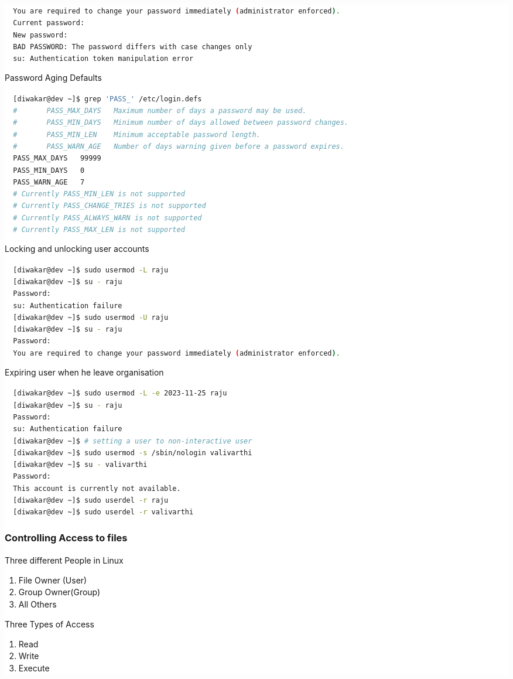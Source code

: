 ```bash
  You are required to change your password immediately (administrator enforced).
  Current password:
  New password:
  BAD PASSWORD: The password differs with case changes only
  su: Authentication token manipulation error
```

<p>Password Aging Defaults</p>

```bash
  [diwakar@dev ~]$ grep 'PASS_' /etc/login.defs
  #       PASS_MAX_DAYS   Maximum number of days a password may be used.
  #       PASS_MIN_DAYS   Minimum number of days allowed between password changes.
  #       PASS_MIN_LEN    Minimum acceptable password length.
  #       PASS_WARN_AGE   Number of days warning given before a password expires.
  PASS_MAX_DAYS   99999
  PASS_MIN_DAYS   0
  PASS_WARN_AGE   7
  # Currently PASS_MIN_LEN is not supported
  # Currently PASS_CHANGE_TRIES is not supported
  # Currently PASS_ALWAYS_WARN is not supported
  # Currently PASS_MAX_LEN is not supported
```

<p>Locking and unlocking user accounts</p>

```bash
  [diwakar@dev ~]$ sudo usermod -L raju
  [diwakar@dev ~]$ su - raju
  Password:
  su: Authentication failure
  [diwakar@dev ~]$ sudo usermod -U raju
  [diwakar@dev ~]$ su - raju
  Password:
  You are required to change your password immediately (administrator enforced).
```

<p>Expiring user when he leave organisation</p>

```bash
  [diwakar@dev ~]$ sudo usermod -L -e 2023-11-25 raju
  [diwakar@dev ~]$ su - raju
  Password:
  su: Authentication failure
  [diwakar@dev ~]$ # setting a user to non-interactive user
  [diwakar@dev ~]$ sudo usermod -s /sbin/nologin valivarthi
  [diwakar@dev ~]$ su - valivarthi
  Password:
  This account is currently not available.
  [diwakar@dev ~]$ sudo userdel -r raju
  [diwakar@dev ~]$ sudo userdel -r valivarthi
```

<h3>Controlling Access to files</h3>
<p>Three different People in Linux</p>
<ol>
  <li>File Owner (User)</li>
  <li>Group Owner(Group)</li>
  <li>All Others</li>
</ol>
<p>Three Types of Access</p>
<ol>
  <li>Read</li>
  <li>Write</li>
  <li>Execute</li>
</ol>